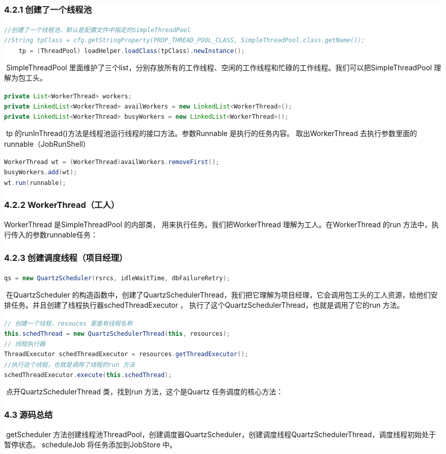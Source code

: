 ### 4.2.1 创建了一个线程池

```java
//创建了一个线程池，默认是配置文件中指定的SimpleThreadPool
//String tpClass = cfg.getStringProperty(PROP_THREAD_POOL_CLASS, SimpleThreadPool.class.getName());
	tp = (ThreadPool) loadHelper.loadClass(tpClass).newInstance();
```

​		SimpleThreadPool 里面维护了三个list，分别存放所有的工作线程、空闲的工作线程和忙碌的工作线程。我们可以把SimpleThreadPool 理解为包工头。

```java
private List<WorkerThread> workers;
private LinkedList<WorkerThread> availWorkers = new LinkedList<WorkerThread>();
private LinkedList<WorkerThread> busyWorkers = new LinkedList<WorkerThread>();
```

​	tp 的runInThread()方法是线程池运行线程的接口方法。参数Runnable 是执行的任务内容。
取出WorkerThread 去执行参数里面的runnable（JobRunShell）

```java
WorkerThread wt = (WorkerThread)availWorkers.removeFirst();
busyWorkers.add(wt);
wt.run(runnable);
```

### 4.2.2 WorkerThread（工人）

WorkerThread 是SimpleThreadPool 的内部类， 用来执行任务。我们把WorkerThread 理解为工人。在WorkerThread 的run 方法中，执行传入的参数runnable任务：



### 4.2.3 创建调度线程（项目经理）

```java
qs = new QuartzScheduler(rsrcs, idleWaitTime, dbFailureRetry);
```

​	   在QuartzScheduler 的构造函数中，创建了QuartzSchedulerThread，我们把它理解为项目经理，它会调用包工头的工人资源，给他们安排任务。
​	  并且创建了线程执行器schedThreadExecutor ， 执行了这个QuartzSchedulerThread，也就是调用了它的run 方法。

```java
// 创建一个线程，resouces 里面有线程名称
this.schedThread = new QuartzSchedulerThread(this, resources);
// 线程执行器
ThreadExecutor schedThreadExecutor = resources.getThreadExecutor();
//执行这个线程，也就是调用了线程的run 方法
schedThreadExecutor.execute(this.schedThread);
```

​	点开QuartzSchedulerThread 类，找到run 方法，这个是Quartz 任务调度的核心方法：



### 4.3 源码总结

​		getScheduler 方法创建线程池ThreadPool，创建调度器QuartzScheduler，创建调度线程QuartzSchedulerThread，调度线程初始处于暂停状态。
scheduleJob 将任务添加到JobStore 中。
